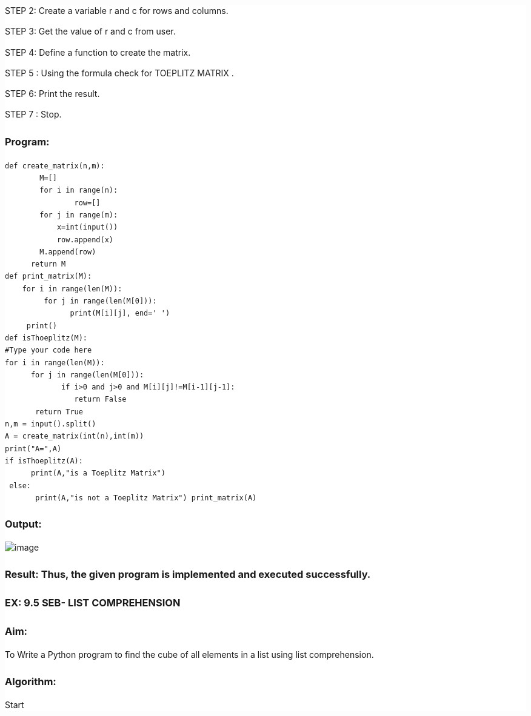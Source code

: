 STEP 2: Create a variable r and c for rows and columns.

STEP 3: Get the value of r and c from user.

STEP 4: Define a function to create the matrix.

STEP 5 : Using the formula check for TOEPLITZ MATRIX .

STEP 6: Print the result.

STEP 7 : Stop.


### Program:
```
def create_matrix(n,m):
        M=[]
        for i in range(n):
                row=[]
        for j in range(m):
            x=int(input())
            row.append(x)
        M.append(row)
      return M
def print_matrix(M):
    for i in range(len(M)):
         for j in range(len(M[0])):
               print(M[i][j], end=' ')
     print()
def isThoeplitz(M):
#Type your code here
for i in range(len(M)):
      for j in range(len(M[0])):
             if i>0 and j>0 and M[i][j]!=M[i-1][j-1]:
                return False
       return True
n,m = input().split()
A = create_matrix(int(n),int(m))
print("A=",A)
if isThoeplitz(A):
      print(A,"is a Toeplitz Matrix")
 else:
       print(A,"is not a Toeplitz Matrix") print_matrix(A)
```
### Output:

![image](https://github.com/user-attachments/assets/0fb8f81b-ab07-4b3e-b273-035a0f38566d)

### Result: Thus, the given program is implemented and executed successfully.


 ### EX: 9.5 SEB- LIST COMPREHENSION
### Aim:
To Write a Python program to find the cube of all elements in a list using list comprehension.
### Algorithm:
Start
